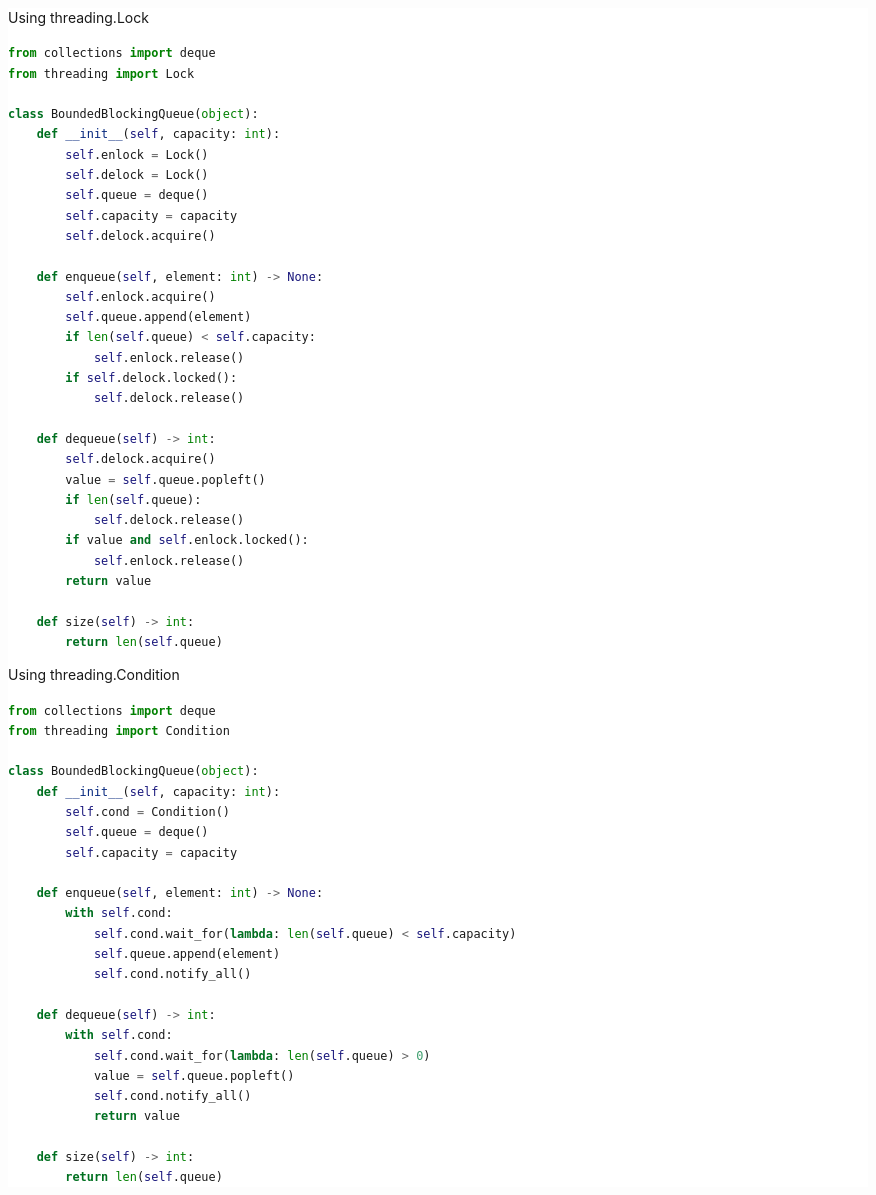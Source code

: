 Using threading.Lock
```py
from collections import deque
from threading import Lock

class BoundedBlockingQueue(object):
    def __init__(self, capacity: int):
        self.enlock = Lock()
        self.delock = Lock()
        self.queue = deque()
        self.capacity = capacity
        self.delock.acquire()

    def enqueue(self, element: int) -> None:
        self.enlock.acquire()
        self.queue.append(element)
        if len(self.queue) < self.capacity:
            self.enlock.release()
        if self.delock.locked():
            self.delock.release()

    def dequeue(self) -> int:
        self.delock.acquire()
        value = self.queue.popleft()
        if len(self.queue):
            self.delock.release()
        if value and self.enlock.locked():
            self.enlock.release()
        return value

    def size(self) -> int:
        return len(self.queue)
```

Using threading.Condition
```py
from collections import deque
from threading import Condition

class BoundedBlockingQueue(object):
    def __init__(self, capacity: int):
        self.cond = Condition()
        self.queue = deque()
        self.capacity = capacity

    def enqueue(self, element: int) -> None:
        with self.cond:
            self.cond.wait_for(lambda: len(self.queue) < self.capacity)
            self.queue.append(element)
            self.cond.notify_all()

    def dequeue(self) -> int:
        with self.cond:
            self.cond.wait_for(lambda: len(self.queue) > 0)
            value = self.queue.popleft()
            self.cond.notify_all()
            return value

    def size(self) -> int:
        return len(self.queue)
```
